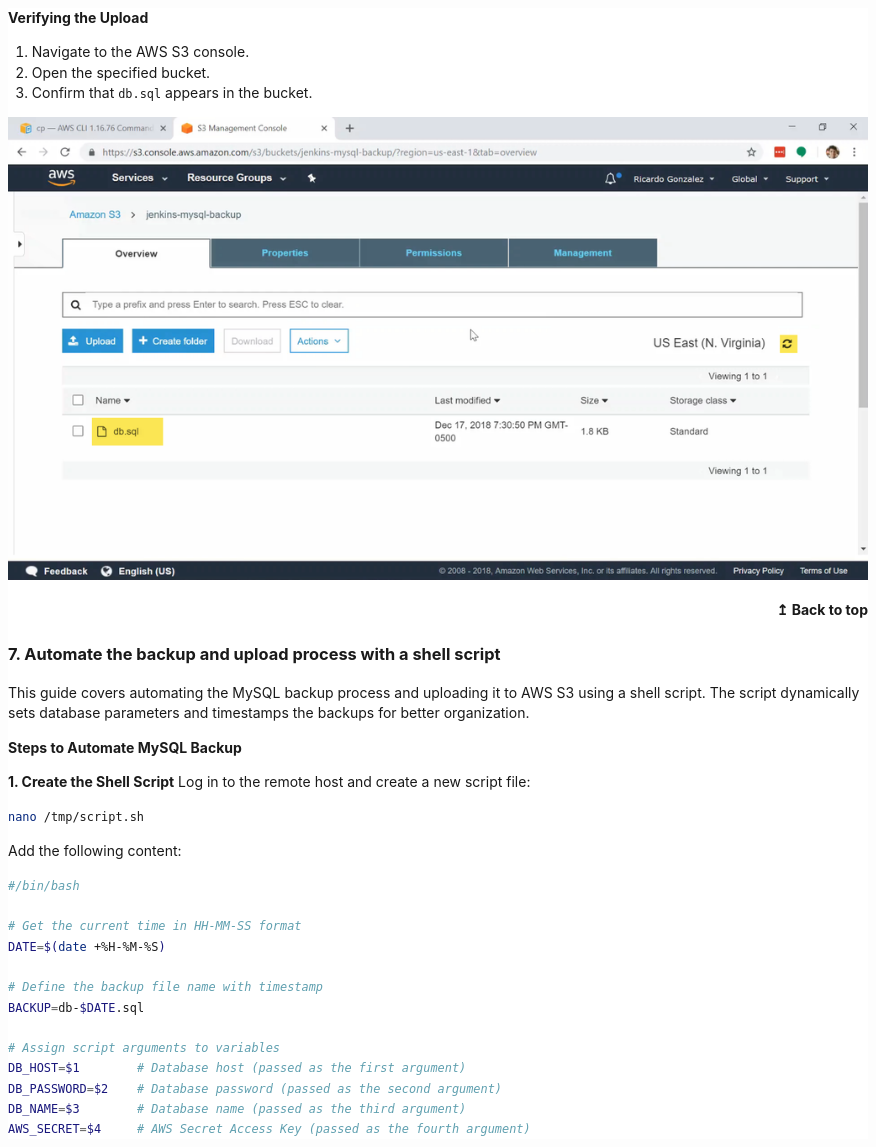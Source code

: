 **Verifying the Upload**
1. Navigate to the AWS S3 console.
2. Open the specified bucket.
3. Confirm that `db.sql` appears in the bucket.

![Image](images/backup_and_upload_it_manually_to_s3_5.png)

<div align="right">
  <strong>
    <a href="#table-of-contents" style="text-decoration: none;">↥ Back to top</a>
  </strong>
</div>

### 7. Automate the backup and upload process with a shell script

This guide covers automating the MySQL backup process and uploading it to AWS S3 using a shell script. The script dynamically sets database parameters and timestamps the backups for better organization.

**Steps to Automate MySQL Backup**

**1. Create the Shell Script**
Log in to the remote host and create a new script file:
```bash
nano /tmp/script.sh
```
Add the following content:
```bash
#/bin/bash

# Get the current time in HH-MM-SS format
DATE=$(date +%H-%M-%S)

# Define the backup file name with timestamp
BACKUP=db-$DATE.sql

# Assign script arguments to variables
DB_HOST=$1        # Database host (passed as the first argument)
DB_PASSWORD=$2    # Database password (passed as the second argument)
DB_NAME=$3        # Database name (passed as the third argument)
AWS_SECRET=$4     # AWS Secret Access Key (passed as the fourth argument)
```